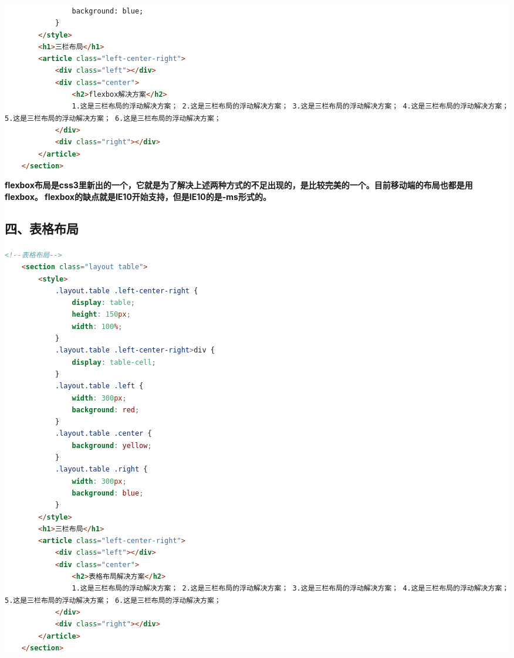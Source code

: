 ```html
                background: blue;
            }
        </style>
        <h1>三栏布局</h1>
        <article class="left-center-right">
            <div class="left"></div>
            <div class="center">
                <h2>flexbox解决方案</h2>
                1.这是三栏布局的浮动解决方案； 2.这是三栏布局的浮动解决方案； 3.这是三栏布局的浮动解决方案； 4.这是三栏布局的浮动解决方案； 5.这是三栏布局的浮动解决方案； 6.这是三栏布局的浮动解决方案；
            </div>
            <div class="right"></div>
        </article>
    </section>

```

**flexbox布局是css3里新出的一个，它就是为了解决上述两种方式的不足出现的，是比较完美的一个。目前移动端的布局也都是用flexbox。 flexbox的缺点就是IE10开始支持，但是IE10的是-ms形式的。**

## 四、表格布局

```html
<!--表格布局-->
    <section class="layout table">
        <style>
            .layout.table .left-center-right {
                display: table;
                height: 150px;
                width: 100%;
            }
            .layout.table .left-center-right>div {
                display: table-cell;
            }
            .layout.table .left {
                width: 300px;
                background: red;
            }
            .layout.table .center {
                background: yellow;
            }
            .layout.table .right {
                width: 300px;
                background: blue;
            }
        </style>
        <h1>三栏布局</h1>
        <article class="left-center-right">
            <div class="left"></div>
            <div class="center">
                <h2>表格布局解决方案</h2>
                1.这是三栏布局的浮动解决方案； 2.这是三栏布局的浮动解决方案； 3.这是三栏布局的浮动解决方案； 4.这是三栏布局的浮动解决方案； 5.这是三栏布局的浮动解决方案； 6.这是三栏布局的浮动解决方案；
            </div>
            <div class="right"></div>
        </article>
    </section>

```
